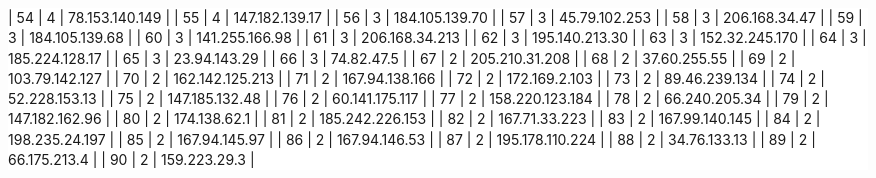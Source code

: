 |  54 |                     4 | 78.153.140.149  |
|  55 |                     4 | 147.182.139.17  |
|  56 |                     3 | 184.105.139.70  |
|  57 |                     3 | 45.79.102.253   |
|  58 |                     3 | 206.168.34.47   |
|  59 |                     3 | 184.105.139.68  |
|  60 |                     3 | 141.255.166.98  |
|  61 |                     3 | 206.168.34.213  |
|  62 |                     3 | 195.140.213.30  |
|  63 |                     3 | 152.32.245.170  |
|  64 |                     3 | 185.224.128.17  |
|  65 |                     3 | 23.94.143.29    |
|  66 |                     3 | 74.82.47.5      |
|  67 |                     2 | 205.210.31.208  |
|  68 |                     2 | 37.60.255.55    |
|  69 |                     2 | 103.79.142.127  |
|  70 |                     2 | 162.142.125.213 |
|  71 |                     2 | 167.94.138.166  |
|  72 |                     2 | 172.169.2.103   |
|  73 |                     2 | 89.46.239.134   |
|  74 |                     2 | 52.228.153.13   |
|  75 |                     2 | 147.185.132.48  |
|  76 |                     2 | 60.141.175.117  |
|  77 |                     2 | 158.220.123.184 |
|  78 |                     2 | 66.240.205.34   |
|  79 |                     2 | 147.182.162.96  |
|  80 |                     2 | 174.138.62.1    |
|  81 |                     2 | 185.242.226.153 |
|  82 |                     2 | 167.71.33.223   |
|  83 |                     2 | 167.99.140.145  |
|  84 |                     2 | 198.235.24.197  |
|  85 |                     2 | 167.94.145.97   |
|  86 |                     2 | 167.94.146.53   |
|  87 |                     2 | 195.178.110.224 |
|  88 |                     2 | 34.76.133.13    |
|  89 |                     2 | 66.175.213.4    |
|  90 |                     2 | 159.223.29.3    |